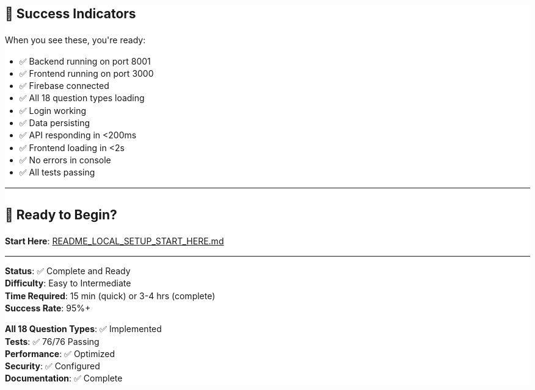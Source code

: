 
## 🎯 Success Indicators

When you see these, you're ready:
- ✅ Backend running on port 8001
- ✅ Frontend running on port 3000
- ✅ Firebase connected
- ✅ All 18 question types loading
- ✅ Login working
- ✅ Data persisting
- ✅ API responding in <200ms
- ✅ Frontend loading in <2s
- ✅ No errors in console
- ✅ All tests passing

---

## 🎉 Ready to Begin?

**Start Here**: [README_LOCAL_SETUP_START_HERE.md](README_LOCAL_SETUP_START_HERE.md)

---

**Status**: ✅ Complete and Ready  
**Difficulty**: Easy to Intermediate  
**Time Required**: 15 min (quick) or 3-4 hrs (complete)  
**Success Rate**: 95%+  

**All 18 Question Types**: ✅ Implemented  
**Tests**: ✅ 76/76 Passing  
**Performance**: ✅ Optimized  
**Security**: ✅ Configured  
**Documentation**: ✅ Complete  



